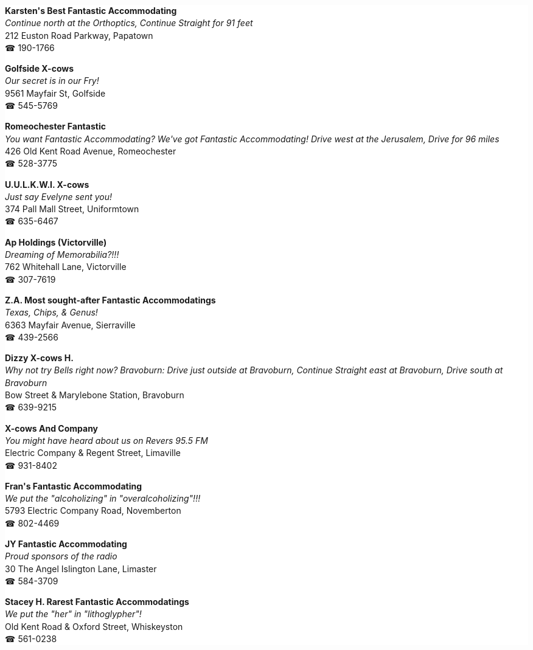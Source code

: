 **Karsten's Best Fantastic Accommodating**  
_Continue north at the Orthoptics, Continue Straight for 91 feet_  
212 Euston Road Parkway, Papatown  
☎ 190-1766

**Golfside X-cows**  
_Our secret is in our Fry!_  
9561 Mayfair St, Golfside  
☎ 545-5769

**Romeochester Fantastic**  
_You want Fantastic Accommodating? We've got Fantastic Accommodating! 
Drive west at the Jerusalem, Drive for 96 miles_  
426 Old Kent Road Avenue, Romeochester  
☎ 528-3775

**U.U.L.K.W.I. X-cows**  
_Just say Evelyne sent you!_  
374 Pall Mall Street, Uniformtown  
☎ 635-6467

**Ap Holdings (Victorville)**  
_Dreaming of Memorabilia?!!!_  
762 Whitehall Lane, Victorville  
☎ 307-7619

**Z.A. Most sought-after Fantastic Accommodatings**  
_Texas, Chips, & Genus!_  
6363 Mayfair Avenue, Sierraville  
☎ 439-2566

**Dizzy X-cows H.**  
_Why not try Bells right now? 
Bravoburn: Drive just outside at Bravoburn, Continue Straight east at Bravoburn, Drive south at Bravoburn_  
Bow Street & Marylebone Station, Bravoburn  
☎ 639-9215

**X-cows And Company**  
_You might have heard about us on Revers 95.5 FM_  
Electric Company & Regent Street, Limaville  
☎ 931-8402

**Fran's Fantastic Accommodating**  
_We put the "alcoholizing" in "overalcoholizing"!!!_  
5793 Electric Company Road, Novemberton  
☎ 802-4469

**JY Fantastic Accommodating**  
_Proud sponsors of the radio_  
30 The Angel Islington Lane, Limaster  
☎ 584-3709

**Stacey H. Rarest Fantastic Accommodatings**  
_We put the "her" in "lithoglypher"!_  
Old Kent Road & Oxford Street, Whiskeyston  
☎ 561-0238

